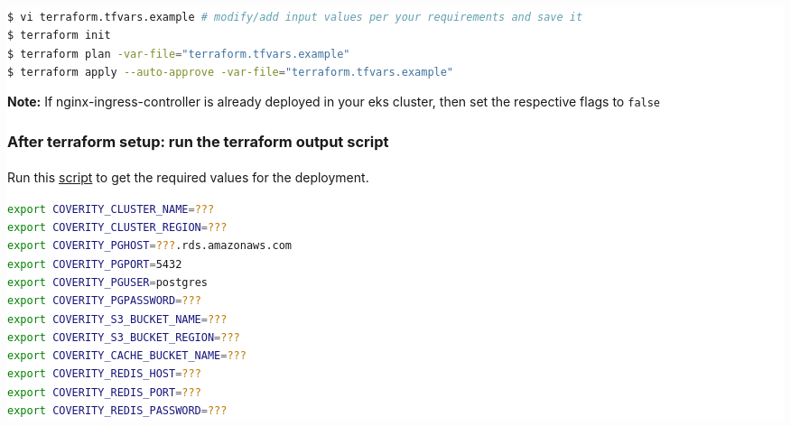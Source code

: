 ```bash
$ vi terraform.tfvars.example # modify/add input values per your requirements and save it
$ terraform init
$ terraform plan -var-file="terraform.tfvars.example"
$ terraform apply --auto-approve -var-file="terraform.tfvars.example"
```

**Note:** If nginx-ingress-controller is already deployed in your eks cluster, then set the respective flags to `false`

### After terraform setup: run the terraform output script

Run this [script](./environment/get-tf-outputs.sh) to get the required values for the deployment.

```bash
export COVERITY_CLUSTER_NAME=???
export COVERITY_CLUSTER_REGION=???
export COVERITY_PGHOST=???.rds.amazonaws.com
export COVERITY_PGPORT=5432
export COVERITY_PGUSER=postgres
export COVERITY_PGPASSWORD=???
export COVERITY_S3_BUCKET_NAME=???
export COVERITY_S3_BUCKET_REGION=???
export COVERITY_CACHE_BUCKET_NAME=???
export COVERITY_REDIS_HOST=???
export COVERITY_REDIS_PORT=???
export COVERITY_REDIS_PASSWORD=???
```

